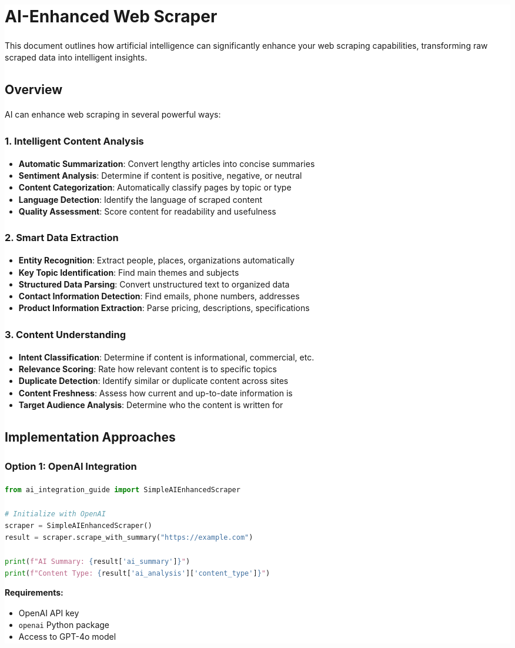 # AI-Enhanced Web Scraper

This document outlines how artificial intelligence can significantly enhance your web scraping capabilities, transforming raw scraped data into intelligent insights.

## Overview

AI can enhance web scraping in several powerful ways:

### 1. **Intelligent Content Analysis**
- **Automatic Summarization**: Convert lengthy articles into concise summaries
- **Sentiment Analysis**: Determine if content is positive, negative, or neutral
- **Content Categorization**: Automatically classify pages by topic or type
- **Language Detection**: Identify the language of scraped content
- **Quality Assessment**: Score content for readability and usefulness

### 2. **Smart Data Extraction**
- **Entity Recognition**: Extract people, places, organizations automatically
- **Key Topic Identification**: Find main themes and subjects
- **Structured Data Parsing**: Convert unstructured text to organized data
- **Contact Information Detection**: Find emails, phone numbers, addresses
- **Product Information Extraction**: Parse pricing, descriptions, specifications

### 3. **Content Understanding**
- **Intent Classification**: Determine if content is informational, commercial, etc.
- **Relevance Scoring**: Rate how relevant content is to specific topics
- **Duplicate Detection**: Identify similar or duplicate content across sites
- **Content Freshness**: Assess how current and up-to-date information is
- **Target Audience Analysis**: Determine who the content is written for

## Implementation Approaches

### Option 1: OpenAI Integration
```python
from ai_integration_guide import SimpleAIEnhancedScraper

# Initialize with OpenAI
scraper = SimpleAIEnhancedScraper()
result = scraper.scrape_with_summary("https://example.com")

print(f"AI Summary: {result['ai_summary']}")
print(f"Content Type: {result['ai_analysis']['content_type']}")
```

**Requirements:**
- OpenAI API key
- `openai` Python package
- Access to GPT-4o model
